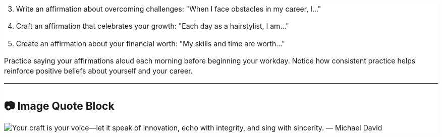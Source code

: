3. Write an affirmation about overcoming challenges: "When I face obstacles in my career, I..."



4. Craft an affirmation that celebrates your growth: "Each day as a hairstylist, I am..."



5. Create an affirmation about your financial worth: "My skills and time are worth..."





Practice saying your affirmations aloud each morning before beginning your workday. Notice how consistent practice helps reinforce positive beliefs about yourself and your career.



---

## 📷 Image Quote Block
![Your craft is your voice—let it speak of innovation, echo with integrity, and sing with sincerity. — Michael David](OEBPS/images/chapter-xv-quote.png)

